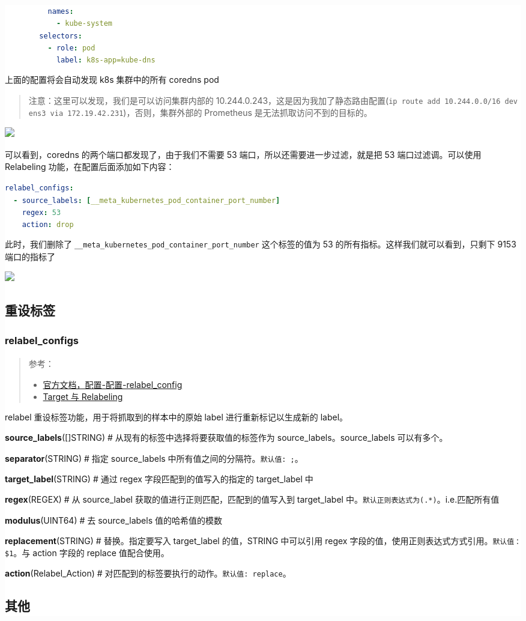 ```yaml
          names:
            - kube-system
        selectors:
          - role: pod
            label: k8s-app=kube-dns
```

上面的配置将会自动发现 k8s 集群中的所有 coredns pod

> 注意：这里可以发现，我们是可以访问集群内部的 10.244.0.243，这是因为我加了静态路由配置(`ip route add 10.244.0.0/16 dev ens3 via 172.19.42.231`)，否则，集群外部的 Prometheus 是无法抓取访问不到的目标的。

![](https://notes-learning.oss-cn-beijing.aliyuncs.com/prometheus/1616049623195-79b06041-01c2-4b81-bcb5-d4efd06de281.png)

可以看到，coredns 的两个端口都发现了，由于我们不需要 53 端口，所以还需要进一步过滤，就是把 53 端口过滤调。可以使用 Relabeling 功能，在配置后面添加如下内容：

```yaml
relabel_configs:
  - source_labels: [__meta_kubernetes_pod_container_port_number]
    regex: 53
    action: drop
```

此时，我们删除了 `__meta_kubernetes_pod_container_port_number` 这个标签的值为 53 的所有指标。这样我们就可以看到，只剩下 9153 端口的指标了

![](https://notes-learning.oss-cn-beijing.aliyuncs.com/prometheus/1616049623219-a5447656-6c61-40f1-acfe-df6218904b3a.png)

## 重设标签

### relabel_configs

> 参考：
>
> - [官方文档，配置-配置-relabel_config](https://prometheus.io/docs/prometheus/latest/configuration/configuration/#relabel_config)
> - [Target 与 Relabeling](/docs/6.可观测性/Metrics/Prometheus/Target(目标)%20与%20Relabeling(重新标记).md)

relabel 重设标签功能，用于将抓取到的样本中的原始 label 进行重新标记以生成新的 label。

**source_labels**(\[]STRING) # 从现有的标签中选择将要获取值的标签作为 source_labels。source_labels 可以有多个。

**separator**(STRING) # 指定 source_labels 中所有值之间的分隔符。`默认值: ;`。

**target_label**(STRING) # 通过 regex 字段匹配到的值写入的指定的 target_label 中

**regex**(REGEX) # 从 source_label 获取的值进行正则匹配，匹配到的值写入到 target_label 中。`默认正则表达式为(.*)`。i.e.匹配所有值

**modulus**(UINT64) # 去 source_labels 值的哈希值的模数

**replacement**(STRING) # 替换。指定要写入 target_label 的值，STRING 中可以引用 regex 字段的值，使用正则表达式方式引用。`默认值：$1`。与 action 字段的 replace 值配合使用。

**action**(Relabel_Action) # 对匹配到的标签要执行的动作。`默认值: replace`。

## 其他
